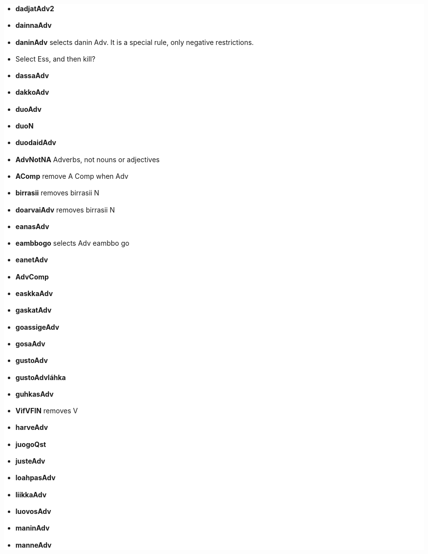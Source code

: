 * **dadjatAdv2** 

* **dainnaAdv**  

* **daninAdv** selects danin Adv. It is a special rule, only negative restrictions.

* Select Ess, and then kill?  

* **dassaAdv**  

* **dakkoAdv**  

* **duoAdv**  

* **duoN**  

* **duodaidAdv**  

* **AdvNotNA** Adverbs, not nouns or adjectives

* **AComp** remove A Comp when Adv

* **birrasii** removes birrasii N

* **doarvaiAdv** removes birrasii N

* **eanasAdv**  

* **eambbogo** selects Adv eambbo go

* **eanetAdv**  

* **AdvComp**  

* **easkkaAdv**  

* **gaskatAdv**  

* **goassigeAdv**  

* **gosaAdv**  

* **gustoAdv**

* **gustoAdvláhka**

* **guhkasAdv**  

* **VifVFIN** removes V 

* **harveAdv**

* **juogoQst**

* **justeAdv**

* **loahpasAdv**

* **liikkaAdv**

* **luovosAdv**

* **maninAdv**

* **manneAdv**
